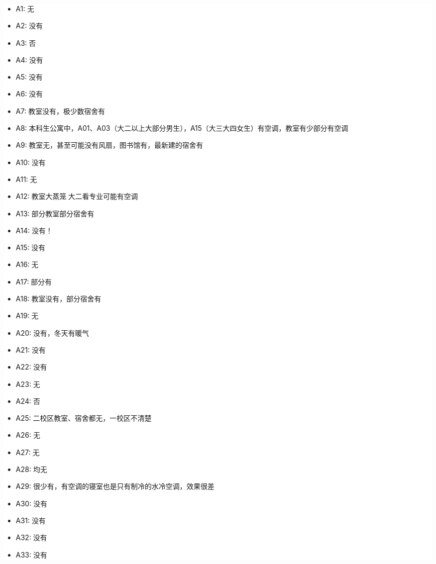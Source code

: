 - A1: 无

- A2: 没有

- A3: 否

- A4: 没有

- A5: 没有

- A6: 没有

- A7: 教室没有，极少数宿舍有

- A8: 本科生公寓中，A01、A03（大二以上大部分男生），A15（大三大四女生）有空调，教室有少部分有空调

- A9: 教室无，甚至可能没有风扇，图书馆有，最新建的宿舍有

- A10: 没有

- A11: 无

- A12: 教室大蒸笼  大二看专业可能有空调

- A13: 部分教室部分宿舍有

- A14: 没有！

- A15: 没有

- A16: 无

- A17: 部分有

- A18: 教室没有，部分宿舍有

- A19: 无

- A20: 没有，冬天有暖气

- A21: 没有

- A22: 没有

- A23: 无

- A24: 否

- A25: 二校区教室、宿舍都无，一校区不清楚

- A26: 无

- A27: 无

- A28: 均无

- A29: 很少有，有空调的寝室也是只有制冷的水冷空调，效果很差

- A30: 没有

- A31: 没有

- A32: 没有

- A33: 没有
